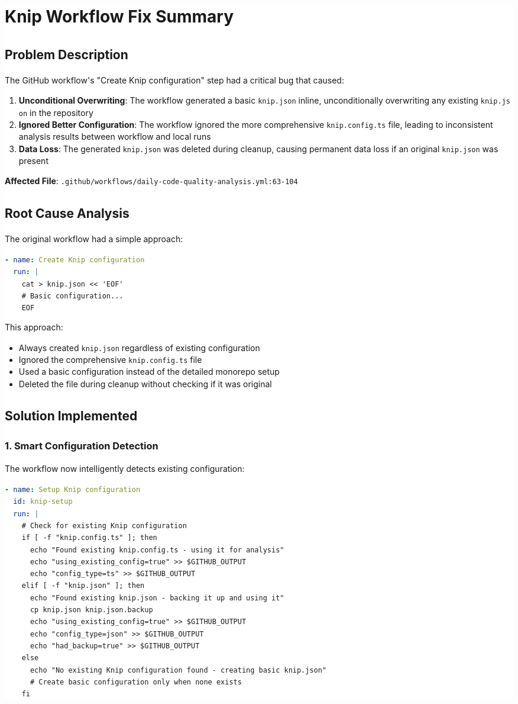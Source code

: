 # Knip Workflow Fix Summary

## Problem Description

The GitHub workflow's "Create Knip configuration" step had a critical bug that caused:

1. **Unconditional Overwriting**: The workflow generated a basic `knip.json` inline, unconditionally overwriting any existing `knip.json` in the repository
2. **Ignored Better Configuration**: The workflow ignored the more comprehensive `knip.config.ts` file, leading to inconsistent analysis results between workflow and local runs
3. **Data Loss**: The generated `knip.json` was deleted during cleanup, causing permanent data loss if an original `knip.json` was present

**Affected File**: `.github/workflows/daily-code-quality-analysis.yml:63-104`

## Root Cause Analysis

The original workflow had a simple approach:

```yaml
- name: Create Knip configuration
  run: |
    cat > knip.json << 'EOF'
    # Basic configuration...
    EOF
```

This approach:

- Always created `knip.json` regardless of existing configuration
- Ignored the comprehensive `knip.config.ts` file
- Used a basic configuration instead of the detailed monorepo setup
- Deleted the file during cleanup without checking if it was original

## Solution Implemented

### 1. Smart Configuration Detection

The workflow now intelligently detects existing configuration:

```yaml
- name: Setup Knip configuration
  id: knip-setup
  run: |
    # Check for existing Knip configuration
    if [ -f "knip.config.ts" ]; then
      echo "Found existing knip.config.ts - using it for analysis"
      echo "using_existing_config=true" >> $GITHUB_OUTPUT
      echo "config_type=ts" >> $GITHUB_OUTPUT
    elif [ -f "knip.json" ]; then
      echo "Found existing knip.json - backing it up and using it"
      cp knip.json knip.json.backup
      echo "using_existing_config=true" >> $GITHUB_OUTPUT
      echo "config_type=json" >> $GITHUB_OUTPUT
      echo "had_backup=true" >> $GITHUB_OUTPUT
    else
      echo "No existing Knip configuration found - creating basic knip.json"
      # Create basic configuration only when none exists
    fi
```
